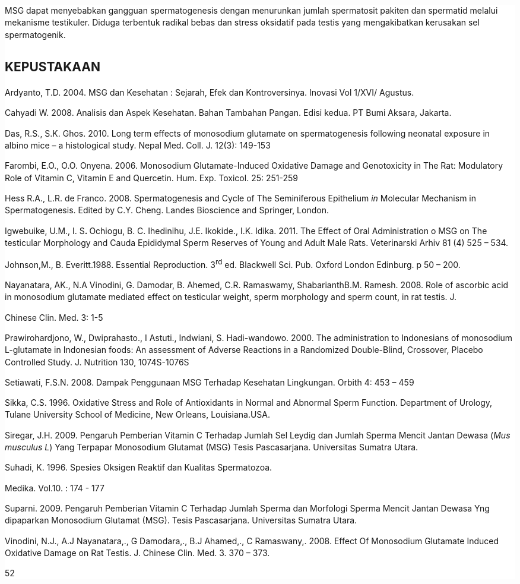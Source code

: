 <p><span class="font9">MSG dapat menyebabkan gangguan spermatogenesis dengan menurunkan jumlah spermatosit pakiten dan spermatid melalui mekanisme testikuler. Diduga terbentuk radikal bebas dan stress oksidatif pada testis yang mengakibatkan kerusakan sel spermatogenik.</span></p>
<h2><a name="bookmark18"></a><span class="font9" style="font-weight:bold;"><a name="bookmark19"></a>KEPUSTAKAAN</span></h2>
<p><span class="font8">Ardyanto, T.D. 2004. MSG dan Kesehatan : Sejarah, Efek dan Kontroversinya. Inovasi Vol 1/XVI/ Agustus.</span></p>
<p><span class="font8">Cahyadi W. 2008. Analisis dan Aspek Kesehatan. Bahan Tambahan Pangan. Edisi kedua. PT Bumi Aksara, Jakarta.</span></p>
<p><span class="font8">Das, R.S., S.K. Ghos. 2010. Long term effects of monosodium glutamate on spermatogenesis following neonatal exposure in albino mice – a histological study. Nepal Med. Coll. J. 12(3): 149-153</span></p>
<p><span class="font8">Farombi, E.O., O.O. Onyena. 2006. Monosodium Glutamate-Induced Oxidative Damage and Genotoxicity in The Rat: Modulatory Role of Vitamin C, Vitamin E and Quercetin. Hum. Exp. Toxicol. 25: 251-259</span></p>
<p><span class="font8">Hess R.A., L.R. de Franco. 2008. Spermatogenesis and Cycle of The Seminiferous Epithelium </span><span class="font8" style="font-style:italic;">in</span><span class="font8"> Molecular Mechanism in Spermatogenesis. Edited by C.Y. Cheng. Landes Bioscience and Springer, London.</span></p>
<p><span class="font8">Igwebuike, U.M., I. S</span><span class="font8" style="font-weight:bold;">. </span><span class="font8">Ochiogu, B. C. Ihedinihu, J.E. Ikokide., I.K. Idika. 2011. The Effect of Oral Administration o MSG on The testicular Morphology and Cauda Epididymal Sperm Reserves of Young and Adult Male Rats. Veterinarski Arhiv 81 (4) 525 – 534.</span></p>
<p><span class="font8">Johnson,M., B. Everitt.1988. Essential Reproduction. 3<sup>rd</sup> ed. Blackwell Sci. Pub. Oxford London Edinburg. p 50 – 200.</span></p>
<p><span class="font8">Nayanatara, AK., N.A Vinodini, G. Damodar, B. Ahemed, C.R. Ramaswamy, ShabarianthB.M. Ramesh. 2008. Role of ascorbic acid in monosodium glutamate mediated effect on testicular weight, sperm morphology and sperm count, in rat testis. J.</span></p>
<p><span class="font8">Chinese Clin. Med. 3: 1-5</span></p>
<p><span class="font8">Prawirohardjono, W., Dwiprahasto., I Astuti., Indwiani, S. Hadi-wandowo. 2000. The administration to Indonesians of monosodium L-glutamate in Indonesian foods: An assessment of Adverse Reactions in a Randomized Double-Blind, Crossover, Placebo Controlled Study. J. Nutrition 130, 1074S-1076S</span></p>
<p><span class="font8">Setiawati, F.S.N. 2008. Dampak Penggunaan MSG Terhadap Kesehatan Lingkungan. Orbith 4: 453 – 459</span></p>
<p><span class="font8">Sikka, C.S. 1996. Oxidative Stress and Role of Antioxidants in Normal and Abnormal Sperm Function. Department of Urology, Tulane University School of Medicine, New Orleans, Louisiana.USA.</span></p>
<p><span class="font8">Siregar, J.H. 2009. Pengaruh Pemberian Vitamin C Terhadap Jumlah Sel Leydig dan Jumlah Sperma Mencit Jantan Dewasa (</span><span class="font8" style="font-style:italic;">Mus musculus L</span><span class="font8">) Yang Terpapar Monosodium Glutamat (MSG) Tesis Pascasarjana. Universitas Sumatra Utara.</span></p>
<p><span class="font8">Suhadi, K. 1996. Spesies Oksigen Reaktif dan Kualitas Spermatozoa.</span></p>
<p><span class="font8">Medika. Vol.10. : 174 - 177</span></p>
<p><span class="font8">Suparni. 2009. Pengaruh Pemberian Vitamin C Terhadap Jumlah Sperma dan Morfologi Sperma Mencit Jantan Dewasa Yng dipaparkan Monosodium Glutamat (MSG). Tesis Pascasarjana. Universitas Sumatra Utara.</span></p>
<p><span class="font8">Vinodini, N.J., A.J Nayanatara,., G Damodara,., B.J Ahamed,., C Ramaswany,. 2008. Effect Of Monosodium Glutamate Induced Oxidative Damage on Rat Testis. J. Chinese Clin. Med. 3. 370 – 373.</span></p>
<p><span class="font10">52</span></p>